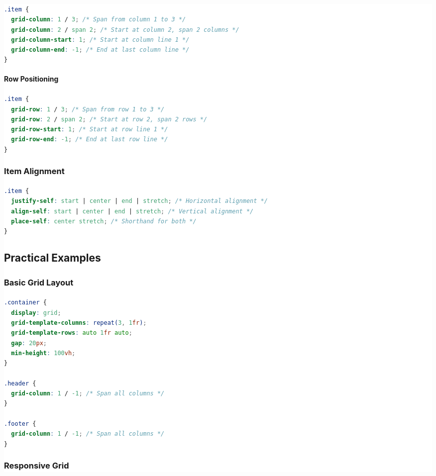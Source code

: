 ```css
.item {
  grid-column: 1 / 3; /* Span from column 1 to 3 */
  grid-column: 2 / span 2; /* Start at column 2, span 2 columns */
  grid-column-start: 1; /* Start at column line 1 */
  grid-column-end: -1; /* End at last column line */
}
```

#### Row Positioning

```css
.item {
  grid-row: 1 / 3; /* Span from row 1 to 3 */
  grid-row: 2 / span 2; /* Start at row 2, span 2 rows */
  grid-row-start: 1; /* Start at row line 1 */
  grid-row-end: -1; /* End at last row line */
}
```

### Item Alignment

```css
.item {
  justify-self: start | center | end | stretch; /* Horizontal alignment */
  align-self: start | center | end | stretch; /* Vertical alignment */
  place-self: center stretch; /* Shorthand for both */
}
```

## Practical Examples

### Basic Grid Layout

```css
.container {
  display: grid;
  grid-template-columns: repeat(3, 1fr);
  grid-template-rows: auto 1fr auto;
  gap: 20px;
  min-height: 100vh;
}

.header {
  grid-column: 1 / -1; /* Span all columns */
}

.footer {
  grid-column: 1 / -1; /* Span all columns */
}
```

### Responsive Grid
